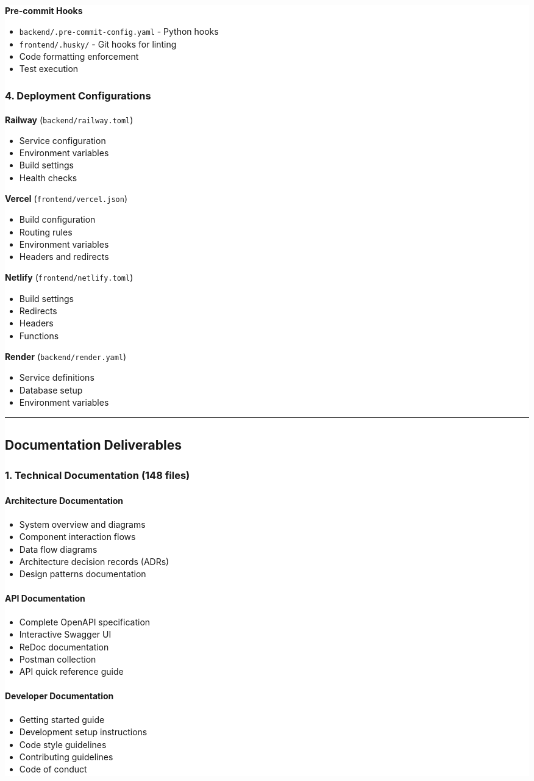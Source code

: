 **Pre-commit Hooks**
- `backend/.pre-commit-config.yaml` - Python hooks
- `frontend/.husky/` - Git hooks for linting
- Code formatting enforcement
- Test execution

### 4. Deployment Configurations

**Railway** (`backend/railway.toml`)
- Service configuration
- Environment variables
- Build settings
- Health checks

**Vercel** (`frontend/vercel.json`)
- Build configuration
- Routing rules
- Environment variables
- Headers and redirects

**Netlify** (`frontend/netlify.toml`)
- Build settings
- Redirects
- Headers
- Functions

**Render** (`backend/render.yaml`)
- Service definitions
- Database setup
- Environment variables

---

## Documentation Deliverables

### 1. Technical Documentation (148 files)

#### Architecture Documentation
- System overview and diagrams
- Component interaction flows
- Data flow diagrams
- Architecture decision records (ADRs)
- Design patterns documentation

#### API Documentation
- Complete OpenAPI specification
- Interactive Swagger UI
- ReDoc documentation
- Postman collection
- API quick reference guide

#### Developer Documentation
- Getting started guide
- Development setup instructions
- Code style guidelines
- Contributing guidelines
- Code of conduct
